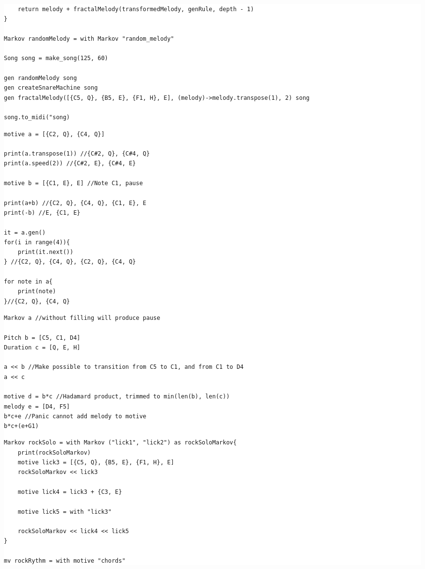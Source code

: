 ```
    return melody + fractalMelody(transformedMelody, genRule, depth - 1)
}

Markov randomMelody = with Markov "random_melody"

Song song = make_song(125, 60)

gen randomMelody song
gen createSnareMachine song
gen fractalMelody([{C5, Q}, {B5, E}, {F1, H}, E], (melody)->melody.transpose(1), 2) song

song.to_midi("song)
```

```
motive a = [{C2, Q}, {C4, Q}]

print(a.transpose(1)) //{C#2, Q}, {C#4, Q}
print(a.speed(2)) //{C#2, E}, {C#4, E}

motive b = [{C1, E}, E] //Note C1, pause

print(a+b) //{C2, Q}, {C4, Q}, {C1, E}, E
print(-b) //E, {C1, E}

it = a.gen()
for(i in range(4)){
    print(it.next())
} //{C2, Q}, {C4, Q}, {C2, Q}, {C4, Q}

for note in a{
    print(note)
}//{C2, Q}, {C4, Q}
```

```
Markov a //without filling will produce pause

Pitch b = [C5, C1, D4]
Duration c = [Q, E, H]

a << b //Make possible to transition from C5 to C1, and from C1 to D4
a << c

motive d = b*c //Hadamard product, trimmed to min(len(b), len(c))
melody e = [D4, F5]
b*c+e //Panic cannot add melody to motive
b*c+(e+G1)
```

```
Markov rockSolo = with Markov ("lick1", "lick2") as rockSoloMarkov{
    print(rockSoloMarkov)
    motive lick3 = [{C5, Q}, {B5, E}, {F1, H}, E]
    rockSoloMarkov << lick3

    motive lick4 = lick3 + {C3, E}
    
    motive lick5 = with "lick3"

    rockSoloMarkov << lick4 << lick5
}

mv rockRythm = with motive "chords"

```